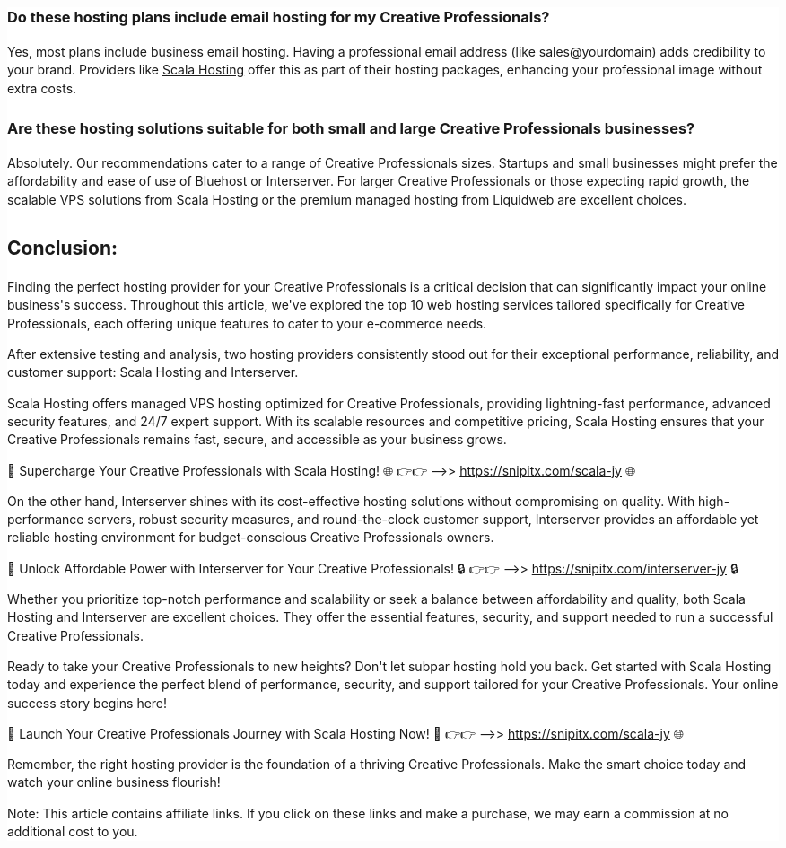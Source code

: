 ### Do these hosting plans include email hosting for my Creative Professionals? 
Yes, most plans include business email hosting. Having a professional email address (like sales@yourdomain) adds credibility to your brand. Providers like [Scala Hosting](https://snipitx.com/scala-jy) offer this as part of their hosting packages, enhancing your professional image without extra costs.

### Are these hosting solutions suitable for both small and large Creative Professionals businesses? 
Absolutely. Our recommendations cater to a range of Creative Professionals sizes. Startups and small businesses might prefer the affordability and ease of use of Bluehost or Interserver. For larger Creative Professionals or those expecting rapid growth, the scalable VPS solutions from Scala Hosting or the premium managed hosting from Liquidweb are excellent choices.

## Conclusion:

Finding the perfect hosting provider for your Creative Professionals is a critical decision that can significantly impact your online business's success. Throughout this article, we've explored the top 10 web hosting services tailored specifically for Creative Professionals, each offering unique features to cater to your e-commerce needs.

After extensive testing and analysis, two hosting providers consistently stood out for their exceptional performance, reliability, and customer support: Scala Hosting and Interserver.

Scala Hosting offers managed VPS hosting optimized for Creative Professionals, providing lightning-fast performance, advanced security features, and 24/7 expert support. With its scalable resources and competitive pricing, Scala Hosting ensures that your Creative Professionals remains fast, secure, and accessible as your business grows.

🚀 Supercharge Your Creative Professionals with Scala Hosting! 🌐
👉👉 -->> https://snipitx.com/scala-jy 🌐

On the other hand, Interserver shines with its cost-effective hosting solutions without compromising on quality. With high-performance servers, robust security measures, and round-the-clock customer support, Interserver provides an affordable yet reliable hosting environment for budget-conscious Creative Professionals owners.

💸 Unlock Affordable Power with Interserver for Your Creative Professionals! 🔒
👉👉 -->> https://snipitx.com/interserver-jy 🔒

Whether you prioritize top-notch performance and scalability or seek a balance between affordability and quality, both Scala Hosting and Interserver are excellent choices. They offer the essential features, security, and support needed to run a successful Creative Professionals.

Ready to take your Creative Professionals to new heights? Don't let subpar hosting hold you back. Get started with Scala Hosting today and experience the perfect blend of performance, security, and support tailored for your Creative Professionals. Your online success story begins here!

🚀 Launch Your Creative Professionals Journey with Scala Hosting Now! 🌟
👉👉 -->> https://snipitx.com/scala-jy 🌐

Remember, the right hosting provider is the foundation of a thriving Creative Professionals. Make the smart choice today and watch your online business flourish!

Note: This article contains affiliate links. If you click on these links and make a purchase, we may earn a commission at no additional cost to you.